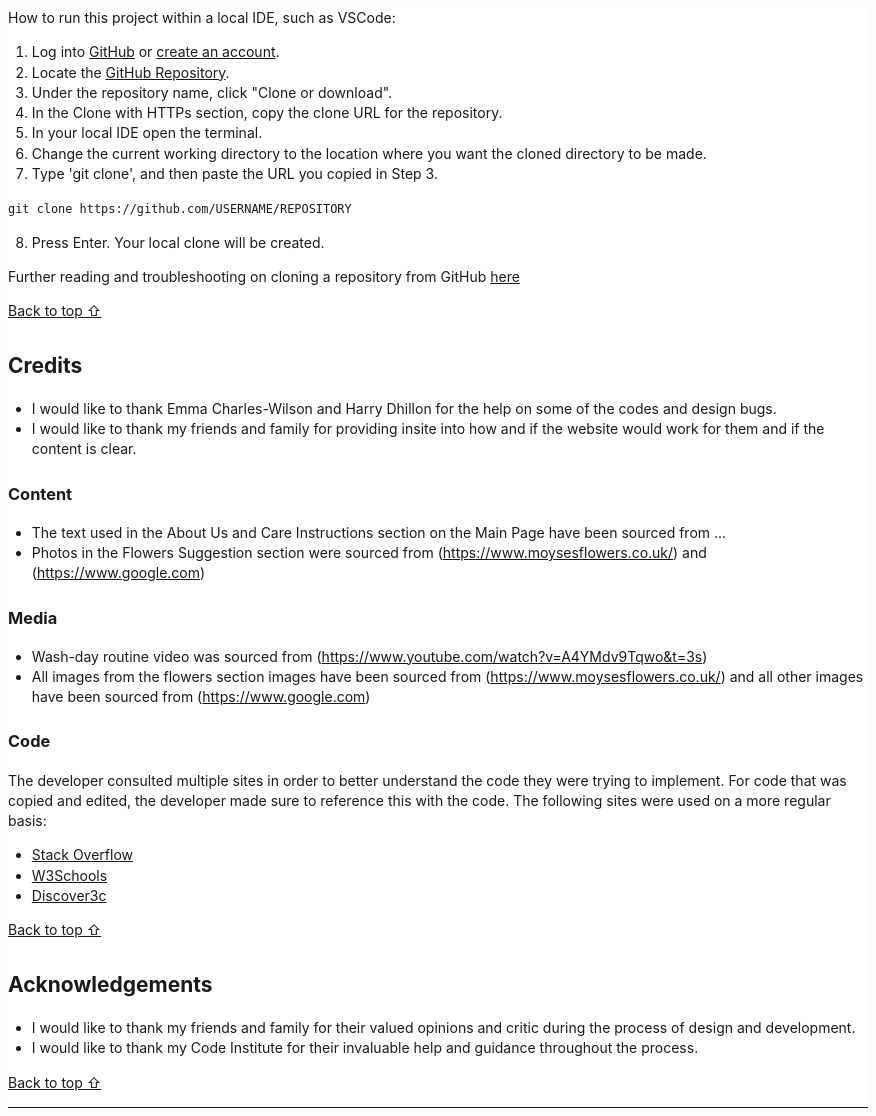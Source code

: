 How to run this project within a local IDE, such as VSCode:

1. Log into [GitHub](https://github.com/login "Link to GitHub login page") or [create an account](https://github.com/join "Link to GitHub create account page").
2. Locate the [GitHub Repository](https://github.com/emmacharleswilson/Discover3c "Link to GitHub Repo").
3. Under the repository name, click "Clone or download".
4. In the Clone with HTTPs section, copy the clone URL for the repository.
5. In your local IDE open the terminal.
6. Change the current working directory to the location where you want the cloned directory to be made.
7. Type 'git clone', and then paste the URL you copied in Step 3.
```
git clone https://github.com/USERNAME/REPOSITORY
```
8. Press Enter. Your local clone will be created.

Further reading and troubleshooting on cloning a repository from GitHub [here](https://docs.github.com/en/free-pro-team@latest/github/creating-cloning-and-archiving-repositories/cloning-a-repository "Link to GitHub troubleshooting")

[Back to top ⇧](#Dileitte)

## Credits 
- I would like to thank Emma Charles-Wilson and Harry Dhillon for the help on some of the codes and design bugs.
- I would like to thank my friends and family for providing insite into how and if the website would work for them and if the content is clear.  

### Content
- The text used in the About Us and Care Instructions section on the Main Page have been sourced from ...
- Photos in the Flowers Suggestion section were sourced from (https://www.moysesflowers.co.uk/) and (https://www.google.com)

### Media
- Wash-day routine video was sourced from (https://www.youtube.com/watch?v=A4YMdv9Tqwo&t=3s)
- All images from the flowers section images have been sourced from (https://www.moysesflowers.co.uk/) and all other images have been sourced from (https://www.google.com)

### Code 
The developer consulted multiple sites in order to better understand the code they were trying to implement. For code that was copied and edited, the developer made sure to reference this with the code. The following sites were used on a more regular basis:
- [Stack Overflow](https://stackoverflow.com/ "Link to Stack Overflow page")
- [W3Schools](https://www.w3schools.com/ "Link to W3Schools page")
- [Discover3c](https://emmacharleswilson.github.io/Discover3c/index.html "Link to Discover page")

[Back to top ⇧](#Dileitte)

## Acknowledgements

- I would like to thank my friends and family for their valued opinions and critic during the process of design and development.
- I would like to thank my Code Institute for their invaluable help and guidance throughout the process.

[Back to top ⇧](#Dileitte)

***
